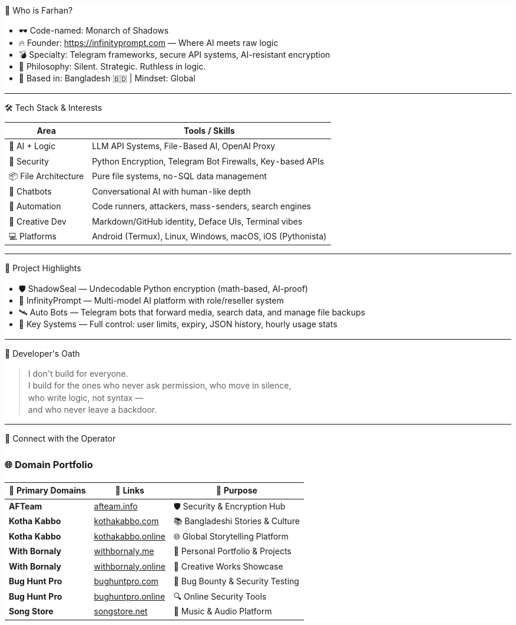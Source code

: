 
🧠 Who is Farhan?

- 🕶️ Code-named: Monarch of Shadows
- 🔥 Founder: https://infinityprompt.com — Where AI meets raw logic
- 💣 Specialty: Telegram frameworks, secure API systems, AI-resistant encryption
- 🧠 Philosophy: Silent. Strategic. Ruthless in logic.
- 🖤 Based in: Bangladesh 🇧🇩 | Mindset: Global

---

🛠️ Tech Stack & Interests

| Area                  | Tools / Skills                                       |
|-----------------------|------------------------------------------------------|
| 🧠 AI + Logic          | LLM API Systems, File-Based AI, OpenAI Proxy         |
| 🔐 Security           | Python Encryption, Telegram Bot Firewalls, Key-based APIs |
| 📦 File Architecture  | Pure file systems, no-SQL data management            |
| 💬 Chatbots           | Conversational AI with human-like depth              |
| 🎯 Automation         | Code runners, attackers, mass-senders, search engines |
| 🎨 Creative Dev       | Markdown/GitHub identity, Deface UIs, Terminal vibes |
| 💻 Platforms          | Android (Termux), Linux, Windows, macOS, iOS (Pythonista) |

---

🧩 Project Highlights

- 🛡️ ShadowSeal — Undecodable Python encryption (math-based, AI-proof)
- 🧠 InfinityPrompt — Multi-model AI platform with role/reseller system
- 🛰️ Auto Bots — Telegram bots that forward media, search data, and manage file backups
- 🔐 Key Systems — Full control: user limits, expiry, JSON history, hourly usage stats

---

📜 Developer's Oath

> I don't build for everyone.  
> I build for the ones who never ask permission, who move in silence,  
> who write logic, not syntax —  
> and who never leave a backdoor.

---

🔗 Connect with the Operator

### 🌐 Domain Portfolio
<div align="center">
  
| 🏢 **Primary Domains** | 🔗 **Links** | 🎯 **Purpose** |
|--------------------------|--------------|---------------|
| **AFTeam** | [afteam.info](https://afteam.info) | 🛡️ Security & Encryption Hub |
| **Kotha Kabbo** | [kothakabbo.com](https://kothakabbo.com) | 📚 Bangladeshi Stories & Culture |
| **Kotha Kabbo** | [kothakabbo.online](https://kothakabbo.online) | 🌐 Global Storytelling Platform |
| **With Bornaly** | [withbornaly.me](https://withbornaly.me) | 👤 Personal Portfolio & Projects |
| **With Bornaly** | [withbornaly.online](https://withbornaly.online) | 🎨 Creative Works Showcase |
| **Bug Hunt Pro** | [bughuntpro.com](https://bughuntpro.com) | 🐛 Bug Bounty & Security Testing |
| **Bug Hunt Pro** | [bughuntpro.online](https://bughuntpro.online) | 🔍 Online Security Tools |
| **Song Store** | [songstore.net](https://songstore.net) | 🎵 Music & Audio Platform |